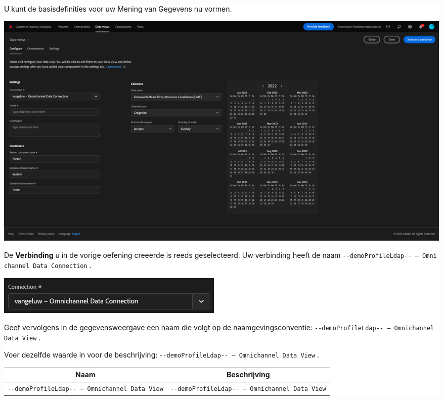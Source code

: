 U kunt de basisdefinities voor uw Mening van Gegevens nu vormen.

![ demo ](./images/0-v2.png)

De **Verbinding** u in de vorige oefening creeerde is reeds geselecteerd. Uw verbinding heeft de naam `--demoProfileLdap-- – Omnichannel Data Connection` .

![ demo ](./images/ext5.png)

Geef vervolgens in de gegevensweergave een naam die volgt op de naamgevingsconventie: `--demoProfileLdap-- – Omnichannel Data View` .

Voer dezelfde waarde in voor de beschrijving: `--demoProfileLdap-- – Omnichannel Data View` .

| Naam | Beschrijving |
| ----------------- |-------------| 
| `--demoProfileLdap-- – Omnichannel Data View` | `--demoProfileLdap-- – Omnichannel Data View` |
